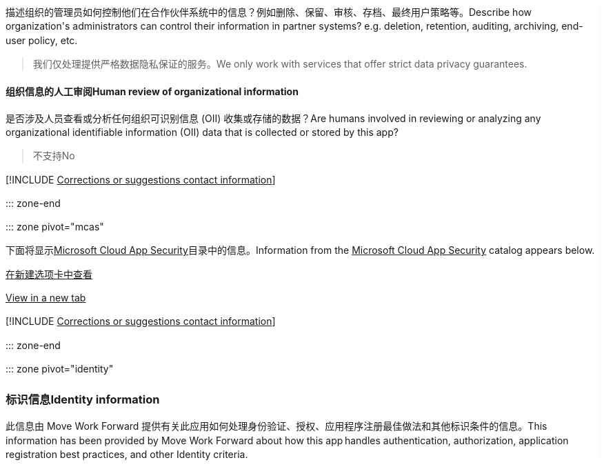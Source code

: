 <span data-ttu-id="0652e-182">描述组织的管理员如何控制他们在合作伙伴系统中的信息？例如删除、保留、审核、存档、最终用户策略等。</span><span class="sxs-lookup"><span data-stu-id="0652e-182">Describe how organization's administrators can control their information in partner systems? e.g. deletion, retention, auditing, archiving, end-user policy, etc.</span></span>

><span data-ttu-id="0652e-183">我们仅处理提供严格数据隐私保证的服务。</span><span class="sxs-lookup"><span data-stu-id="0652e-183">We only work with services that offer strict data privacy guarantees.</span></span>

#### <a name="human-review-of-organizational-information"></a><span data-ttu-id="0652e-184">组织信息的人工审阅</span><span class="sxs-lookup"><span data-stu-id="0652e-184">Human review of organizational information</span></span>

<span data-ttu-id="0652e-185">是否涉及人员查看或分析任何组织可识别信息 (OII) 收集或存储的数据？</span><span class="sxs-lookup"><span data-stu-id="0652e-185">Are humans involved in reviewing or analyzing any organizational identifiable information (OII) data that is collected or stored by this app?</span></span>

><span data-ttu-id="0652e-186">不支持</span><span class="sxs-lookup"><span data-stu-id="0652e-186">No</span></span>

[!INCLUDE [Corrections or suggestions contact information](../includes/corrections-or-suggestions.md)]

::: zone-end

::: zone pivot="mcas"

<span data-ttu-id="0652e-187">下面将显示[Microsoft Cloud App Security](https://www.microsoft.com/enterprise-mobility-security/cloud-app-security)目录中的信息。</span><span class="sxs-lookup"><span data-stu-id="0652e-187">Information from the [Microsoft Cloud App Security](https://www.microsoft.com/enterprise-mobility-security/cloud-app-security) catalog appears below.</span></span>

<iframe height='1020' title='<span data-ttu-id="0652e-188">Microsoft Cloud App Security信息</span><span class="sxs-lookup"><span data-stu-id="0652e-188">Microsoft Cloud App Security Information</span></span>' src='https://appmcasinfoprod.azurewebsites.net/#/dashboard/39108' frameborder='no' style='width: 100%;'></iframe><span data-ttu-id="0652e-189">

<a href="https://appmcasinfoprod.azurewebsites.net/#/dashboard/39108" target="_blank">在新建选项卡中查看</a></span><span class="sxs-lookup"><span data-stu-id="0652e-189">

<a href="https://appmcasinfoprod.azurewebsites.net/#/dashboard/39108" target="_blank">View in a new tab</a></span></span>

[!INCLUDE [Corrections or suggestions contact information](../includes/corrections-or-suggestions.md)]

::: zone-end

::: zone pivot="identity"

### <a name="identity-information"></a><span data-ttu-id="0652e-190">标识信息</span><span class="sxs-lookup"><span data-stu-id="0652e-190">Identity information</span></span>

<span data-ttu-id="0652e-191">此信息由 Move Work Forward 提供有关此应用如何处理身份验证、授权、应用程序注册最佳做法和其他标识条件的信息。</span><span class="sxs-lookup"><span data-stu-id="0652e-191">This information has been provided by Move Work Forward about how this app handles authentication, authorization, application registration best practices, and other Identity criteria.</span></span>
